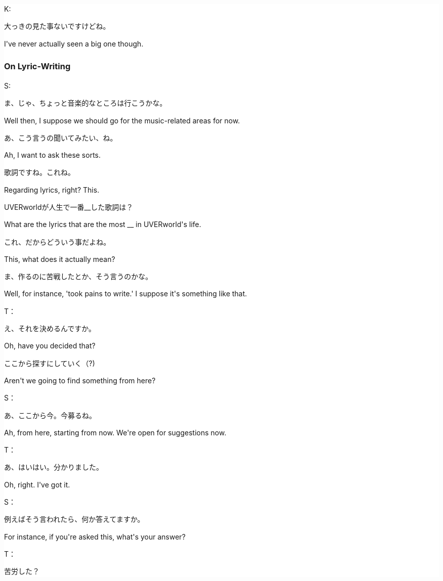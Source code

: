 K:

大っきの見た事ないですけどね。

I've never actually seen a big one though.

### On Lyric-Writing

S:

ま、じゃ、ちょっと音楽的なところは行こうかな。

Well then, I suppose we should go for the music-related areas for now.

あ、こう言うの聞いてみたい、ね。

Ah, I want to ask these sorts.

歌詞ですね。これね。

Regarding lyrics, right? This.

UVERworldが人生で一番__した歌詞は？

What are the lyrics that are the most __ in UVERworld's life.

これ、だからどういう事だよね。

This, what does it actually mean?

ま、作るのに苦戦したとか、そう言うのかな。

Well, for instance, 'took pains to write.' I suppose it's something like that.

T：

え、それを決めるんですか。

Oh, have you decided that?

ここから探すにしていく（?)

Aren't we going to find something from here?

S：

あ、ここから今。今募るね。

Ah, from here, starting from now. We're open for suggestions now.

T：

あ、はいはい。分かりました。

Oh, right. I've got it.

S：

例えばそう言われたら、何か答えてますか。

For instance, if you're asked this, what's your answer?

T：

苦労した？
